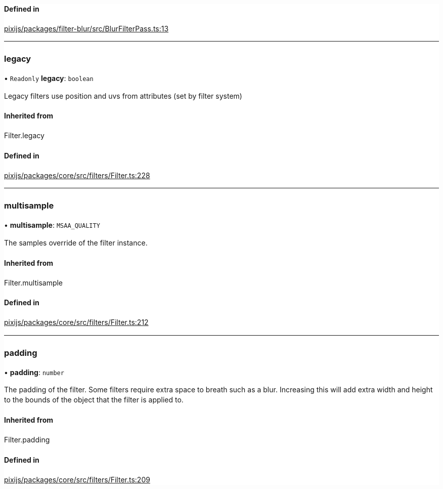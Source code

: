 #### Defined in

[pixijs/packages/filter-blur/src/BlurFilterPass.ts:13](https://github.com/pixijs/pixijs/blob/2194fe5c5/packages/filter-blur/src/BlurFilterPass.ts#L13)

___

### legacy

• `Readonly` **legacy**: `boolean`

Legacy filters use position and uvs from attributes (set by filter system)

#### Inherited from

Filter.legacy

#### Defined in

[pixijs/packages/core/src/filters/Filter.ts:228](https://github.com/pixijs/pixijs/blob/2194fe5c5/packages/core/src/filters/Filter.ts#L228)

___

### multisample

• **multisample**: `MSAA_QUALITY`

The samples override of the filter instance.

#### Inherited from

Filter.multisample

#### Defined in

[pixijs/packages/core/src/filters/Filter.ts:212](https://github.com/pixijs/pixijs/blob/2194fe5c5/packages/core/src/filters/Filter.ts#L212)

___

### padding

• **padding**: `number`

The padding of the filter. Some filters require extra space to breath such as a blur.
Increasing this will add extra width and height to the bounds of the object that the
filter is applied to.

#### Inherited from

Filter.padding

#### Defined in

[pixijs/packages/core/src/filters/Filter.ts:209](https://github.com/pixijs/pixijs/blob/2194fe5c5/packages/core/src/filters/Filter.ts#L209)
